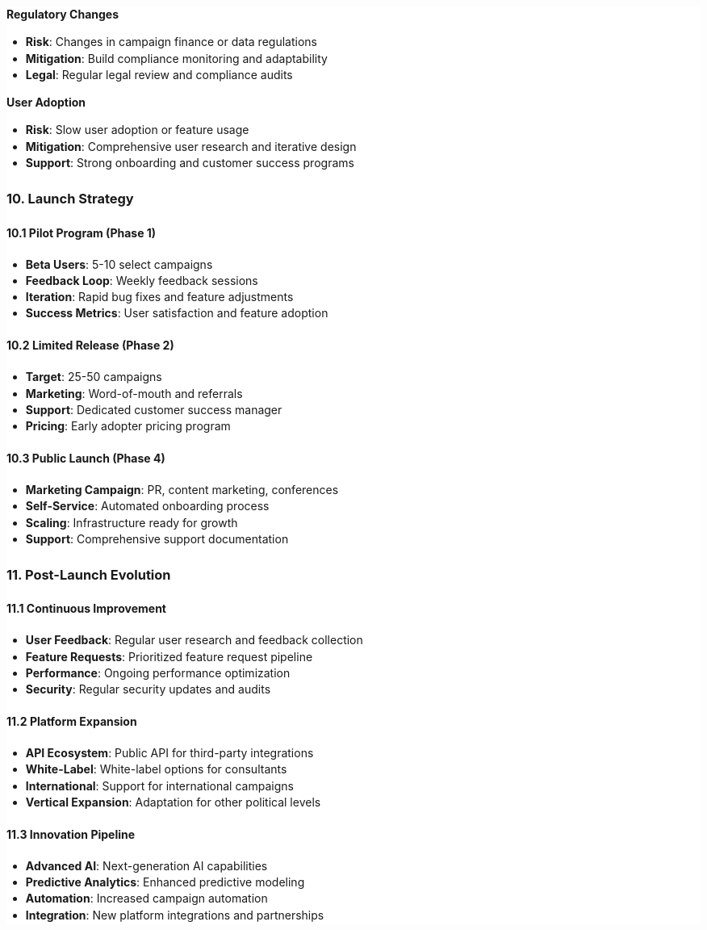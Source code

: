 **Regulatory Changes**
- **Risk**: Changes in campaign finance or data regulations
- **Mitigation**: Build compliance monitoring and adaptability
- **Legal**: Regular legal review and compliance audits

**User Adoption**
- **Risk**: Slow user adoption or feature usage
- **Mitigation**: Comprehensive user research and iterative design
- **Support**: Strong onboarding and customer success programs

### 10. Launch Strategy

#### 10.1 Pilot Program (Phase 1)
- **Beta Users**: 5-10 select campaigns
- **Feedback Loop**: Weekly feedback sessions
- **Iteration**: Rapid bug fixes and feature adjustments
- **Success Metrics**: User satisfaction and feature adoption

#### 10.2 Limited Release (Phase 2)
- **Target**: 25-50 campaigns
- **Marketing**: Word-of-mouth and referrals
- **Support**: Dedicated customer success manager
- **Pricing**: Early adopter pricing program

#### 10.3 Public Launch (Phase 4)
- **Marketing Campaign**: PR, content marketing, conferences
- **Self-Service**: Automated onboarding process
- **Scaling**: Infrastructure ready for growth
- **Support**: Comprehensive support documentation

### 11. Post-Launch Evolution

#### 11.1 Continuous Improvement
- **User Feedback**: Regular user research and feedback collection
- **Feature Requests**: Prioritized feature request pipeline
- **Performance**: Ongoing performance optimization
- **Security**: Regular security updates and audits

#### 11.2 Platform Expansion
- **API Ecosystem**: Public API for third-party integrations
- **White-Label**: White-label options for consultants
- **International**: Support for international campaigns
- **Vertical Expansion**: Adaptation for other political levels

#### 11.3 Innovation Pipeline
- **Advanced AI**: Next-generation AI capabilities
- **Predictive Analytics**: Enhanced predictive modeling
- **Automation**: Increased campaign automation
- **Integration**: New platform integrations and partnerships